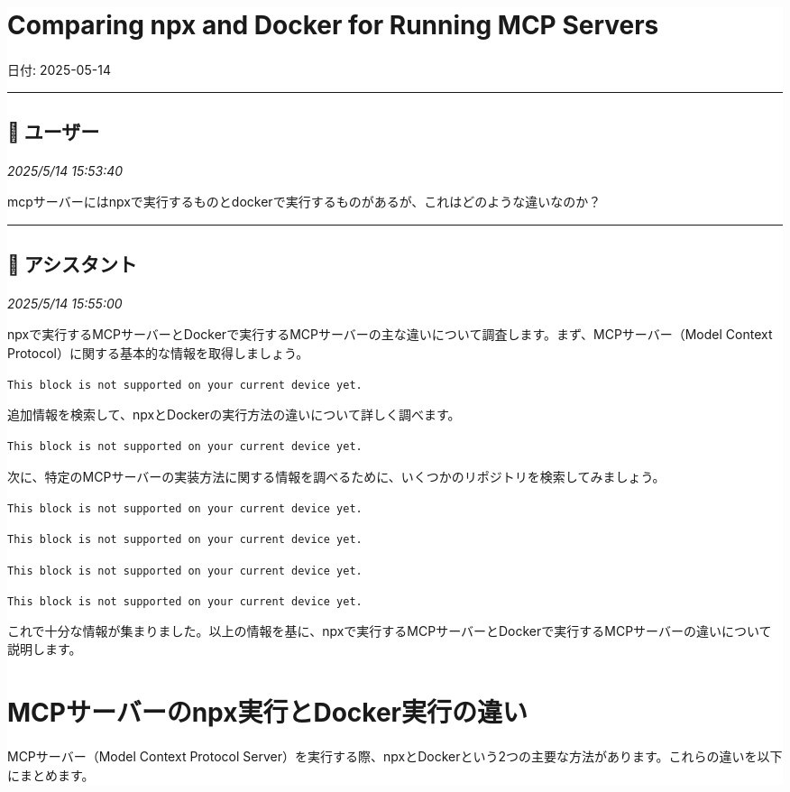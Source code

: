 # Comparing npx and Docker for Running MCP Servers

日付: 2025-05-14

---

## 👤 ユーザー
*2025/5/14 15:53:40*

mcpサーバーにはnpxで実行するものとdockerで実行するものがあるが、これはどのような違いなのか？

---

## 🤖 アシスタント
*2025/5/14 15:55:00*

npxで実行するMCPサーバーとDockerで実行するMCPサーバーの主な違いについて調査します。まず、MCPサーバー（Model Context Protocol）に関する基本的な情報を取得しましょう。
```
This block is not supported on your current device yet.
```



追加情報を検索して、npxとDockerの実行方法の違いについて詳しく調べます。
```
This block is not supported on your current device yet.
```



次に、特定のMCPサーバーの実装方法に関する情報を調べるために、いくつかのリポジトリを検索してみましょう。
```
This block is not supported on your current device yet.
```


```
This block is not supported on your current device yet.
```


```
This block is not supported on your current device yet.
```


```
This block is not supported on your current device yet.
```



これで十分な情報が集まりました。以上の情報を基に、npxで実行するMCPサーバーとDockerで実行するMCPサーバーの違いについて説明します。

# MCPサーバーのnpx実行とDocker実行の違い

MCPサーバー（Model Context Protocol Server）を実行する際、npxとDockerという2つの主要な方法があります。これらの違いを以下にまとめます。

